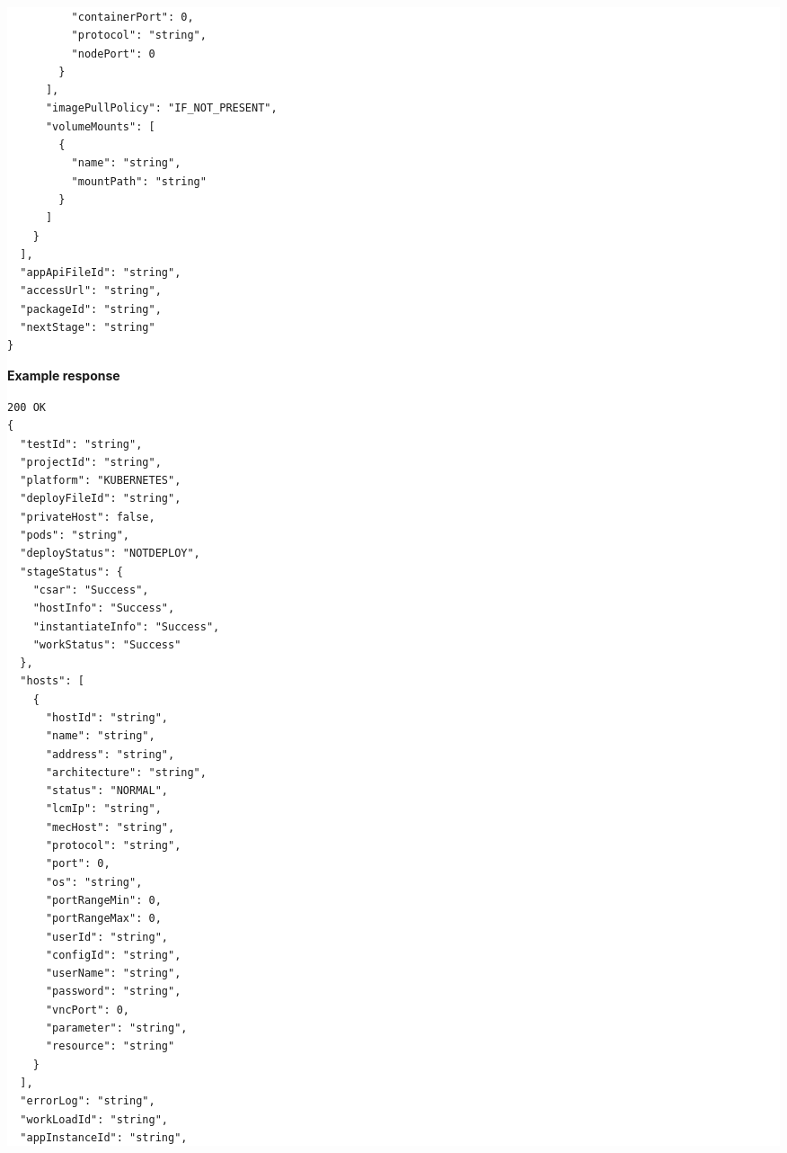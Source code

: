 ```
          "containerPort": 0,
          "protocol": "string",
          "nodePort": 0
        }
      ],
      "imagePullPolicy": "IF_NOT_PRESENT",
      "volumeMounts": [
        {
          "name": "string",
          "mountPath": "string"
        }
      ]
    }
  ],
  "appApiFileId": "string",
  "accessUrl": "string",
  "packageId": "string",
  "nextStage": "string"
}
```
**Example response**
```
200 OK
{
  "testId": "string",
  "projectId": "string",
  "platform": "KUBERNETES",
  "deployFileId": "string",
  "privateHost": false,
  "pods": "string",
  "deployStatus": "NOTDEPLOY",
  "stageStatus": {
    "csar": "Success",
    "hostInfo": "Success",
    "instantiateInfo": "Success",
    "workStatus": "Success"
  },
  "hosts": [
    {
      "hostId": "string",
      "name": "string",
      "address": "string",
      "architecture": "string",
      "status": "NORMAL",
      "lcmIp": "string",
      "mecHost": "string",
      "protocol": "string",
      "port": 0,
      "os": "string",
      "portRangeMin": 0,
      "portRangeMax": 0,
      "userId": "string",
      "configId": "string",
      "userName": "string",
      "password": "string",
      "vncPort": 0,
      "parameter": "string",
      "resource": "string"
    }
  ],
  "errorLog": "string",
  "workLoadId": "string",
  "appInstanceId": "string",
```
